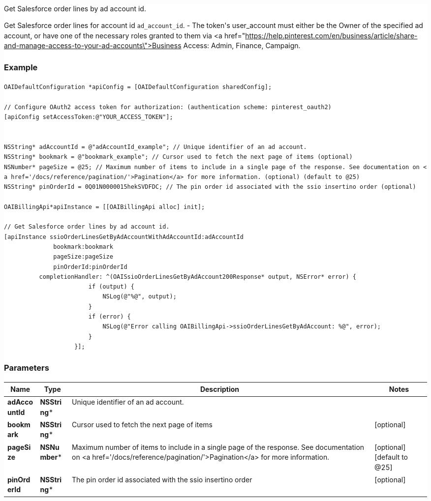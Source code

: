 Get Salesforce order lines by ad account id.

Get Salesforce order lines for account id <code>ad_account_id</code>. - The token's user_account must either be the Owner of the specified ad account, or have one of the necessary roles granted to them via <a href=\"https://help.pinterest.com/en/business/article/share-and-manage-access-to-your-ad-accounts\">Business Access</a>: Admin, Finance, Campaign.

### Example
```objc
OAIDefaultConfiguration *apiConfig = [OAIDefaultConfiguration sharedConfig];

// Configure OAuth2 access token for authorization: (authentication scheme: pinterest_oauth2)
[apiConfig setAccessToken:@"YOUR_ACCESS_TOKEN"];


NSString* adAccountId = @"adAccountId_example"; // Unique identifier of an ad account.
NSString* bookmark = @"bookmark_example"; // Cursor used to fetch the next page of items (optional)
NSNumber* pageSize = @25; // Maximum number of items to include in a single page of the response. See documentation on <a href='/docs/reference/pagination/'>Pagination</a> for more information. (optional) (default to @25)
NSString* pinOrderId = 0Q01N0000015hekSVDFDC; // The pin order id associated with the ssio insertino order (optional)

OAIBillingApi*apiInstance = [[OAIBillingApi alloc] init];

// Get Salesforce order lines by ad account id.
[apiInstance ssioOrderLinesGetByAdAccountWithAdAccountId:adAccountId
              bookmark:bookmark
              pageSize:pageSize
              pinOrderId:pinOrderId
          completionHandler: ^(OAISsioOrderLinesGetByAdAccount200Response* output, NSError* error) {
                        if (output) {
                            NSLog(@"%@", output);
                        }
                        if (error) {
                            NSLog(@"Error calling OAIBillingApi->ssioOrderLinesGetByAdAccount: %@", error);
                        }
                    }];
```

### Parameters

Name | Type | Description  | Notes
------------- | ------------- | ------------- | -------------
 **adAccountId** | **NSString***| Unique identifier of an ad account. | 
 **bookmark** | **NSString***| Cursor used to fetch the next page of items | [optional] 
 **pageSize** | **NSNumber***| Maximum number of items to include in a single page of the response. See documentation on &lt;a href&#x3D;&#39;/docs/reference/pagination/&#39;&gt;Pagination&lt;/a&gt; for more information. | [optional] [default to @25]
 **pinOrderId** | **NSString***| The pin order id associated with the ssio insertino order | [optional] 
